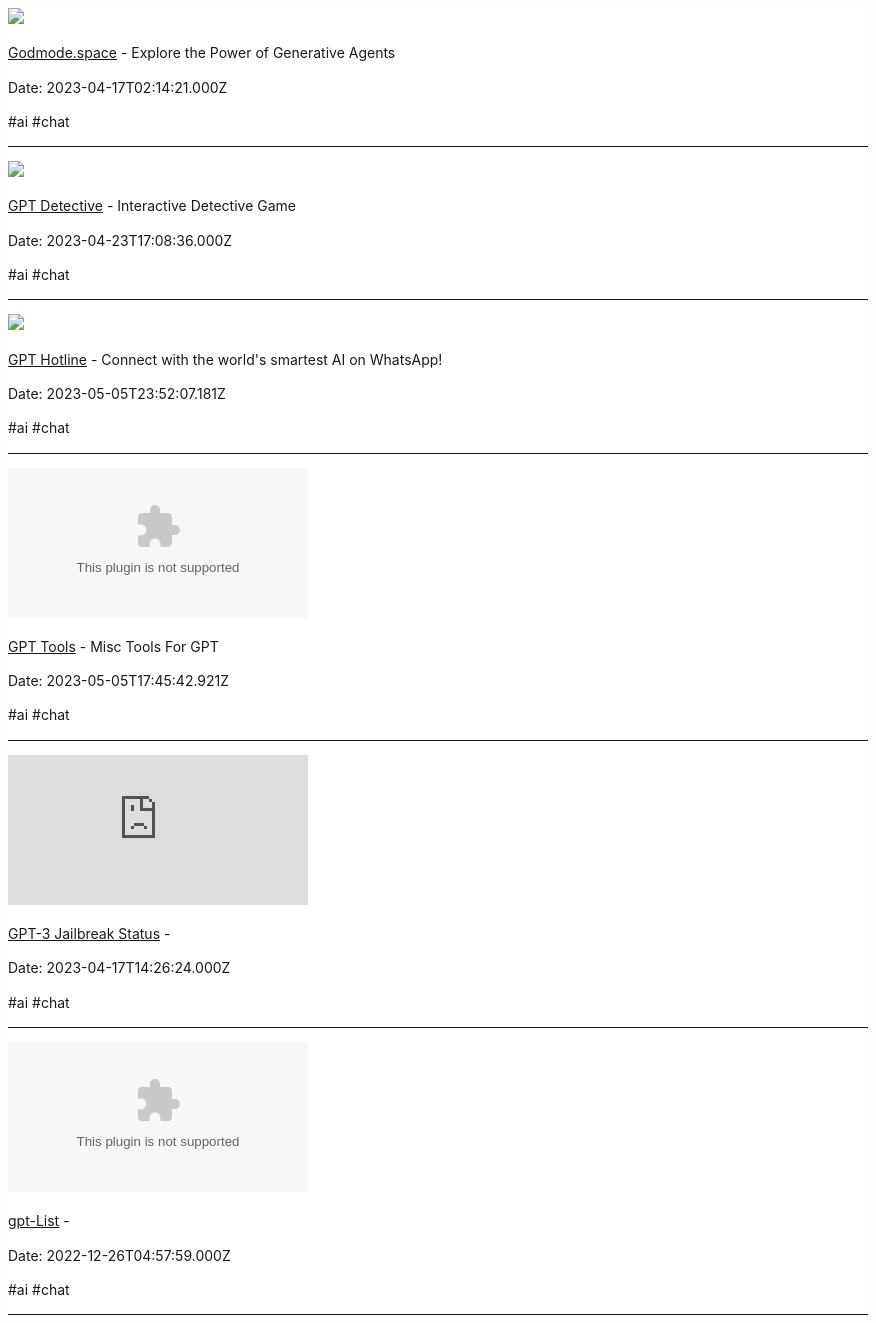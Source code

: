 ![](https://rdl.ink/render/https%3A%2F%2Fgodmode.space)

[Godmode.space](https://godmode.space) - Explore the Power of Generative Agents

Date: 2023-04-17T02:14:21.000Z

#ai #chat

---

![](https://rdl.ink/render/https%3A%2F%2Fgpt.adsp.dev)

[GPT Detective](https://gpt.adsp.dev) - Interactive Detective Game

Date: 2023-04-23T17:08:36.000Z

#ai #chat

---

![](https://rdl.ink/render/https%3A%2F%2Fvoiceful.io)

[GPT Hotline](https://voiceful.io) - Connect with the world's smartest AI on WhatsApp!

Date: 2023-05-05T23:52:07.181Z

#ai #chat

---

![](https://rdl.ink/render/https%3A%2F%2Fgpttools.com)

[GPT Tools](https://gpttools.com) - Misc Tools For GPT

Date: 2023-05-05T17:45:42.921Z

#ai #chat

---

![](https://rdl.ink/render/http%3A%2F%2Fwww.jamessawyer.co.uk%2Fpub%2Fgpt_jb.html)

[GPT-3 Jailbreak Status](http://www.jamessawyer.co.uk/pub/gpt_jb.html) - 

Date: 2023-04-17T14:26:24.000Z

#ai #chat

---

![](https://rdl.ink/render/https%3A%2F%2Fwww.gpt-list.com)

[gpt-List](https://www.gpt-list.com) - 

Date: 2022-12-26T04:57:59.000Z

#ai #chat

---
